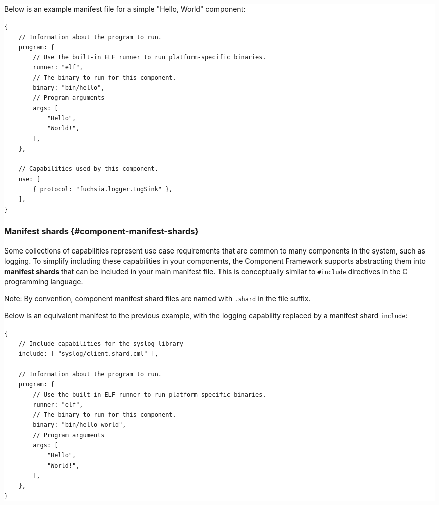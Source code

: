 Below is an example manifest file for a simple "Hello, World" component:

```json5
{
    // Information about the program to run.
    program: {
        // Use the built-in ELF runner to run platform-specific binaries.
        runner: "elf",
        // The binary to run for this component.
        binary: "bin/hello",
        // Program arguments
        args: [
            "Hello",
            "World!",
        ],
    },

    // Capabilities used by this component.
    use: [
        { protocol: "fuchsia.logger.LogSink" },
    ],
}
```

### Manifest shards {#component-manifest-shards}

Some collections of capabilities represent use case requirements that are common
to many components in the system, such as logging. To simplify including these
capabilities in your components, the Component Framework supports abstracting
them into **manifest shards** that can be included in your main manifest file.
This is conceptually similar to `#include` directives in the C programming
language.

Note: By convention, component manifest shard files are named with `.shard` in
the file suffix.

Below is an equivalent manifest to the previous example, with the logging
capability replaced by a manifest shard `include`:

```json5
{
    // Include capabilities for the syslog library
    include: [ "syslog/client.shard.cml" ],

    // Information about the program to run.
    program: {
        // Use the built-in ELF runner to run platform-specific binaries.
        runner: "elf",
        // The binary to run for this component.
        binary: "bin/hello-world",
        // Program arguments
        args: [
            "Hello",
            "World!",
        ],
    },
}
```


[allowlist]: /tools/cmc/build/restricted_features/BUILD.gn
[cml-expose]: https://fuchsia.dev/reference/cml#expose
[cml-offer]: https://fuchsia.dev/reference/cml#offer
[cml-program]: https://fuchsia.dev/reference/cml#program
[components-migration]: /docs/contribute/open_projects/components/migration.md
[cpp-syslog]: /docs/development/languages/c-cpp/logging.md#component_manifest_dependency
[doc-connect]: /docs/development/components/connect.md
[doc-inspect]: /docs/development/diagnostics/inspect/README.md
[executable]: https://gn.googlesource.com/gn/+/HEAD/docs/reference.md#func_executable
[ffx-scrutiny]: https://fuchsia.dev/reference/tools/sdk/ffx#scrutiny
[fx-test]: https://fuchsia.dev/reference/tools/fx/cmd/test.md
[fxb-55739]: https://bugs.fuchsia.dev/p/fuchsia/issues/detail?id=55739
[glossary.capability-routing]: /docs/glossary/README.md#capability-routing
[glossary.component]: /docs/glossary/README.md#component
[glossary.component-instance]: /docs/glossary/README.md#component-instance
[glossary.component-manifest]: /docs/glossary/README.md#component-manifest
[glossary.component-topology]: /docs/glossary/README.md#component-topology
[glossary.component-url]: /docs/glossary/README.md#component-url
[glossary.fuchsia-pkg-url]: /docs/glossary/README.md#fuchsia-pkg-url
[glossary.gn]: /docs/glossary/README.md#gn
[glossary.package]: /docs/glossary/README.md#fuchsia-package
[gn-get-target-outputs]: https://gn.googlesource.com/gn/+/HEAD/docs/reference.md#func_get_target_outputs
[provide-data]: /docs/development/components/data.md
[rustc-binary]: /build/rust/rustc_binary.gni
[rustc-test]: /build/rust/rustc_test.gni
[source-code-layout]: /docs/development/source_code/layout.md
[source-expansion-placeholders]: https://gn.googlesource.com/gn/+/HEAD/docs/reference.md#placeholders
[src-inspect-cpp]: /sdk/lib/sys/inspect/cpp/BUILD.gn
[src-inspect-include]: /sdk/lib/inspect/BUILD.gn
[src-inspect-rust]: /src/lib/diagnostics/inspect/runtime/rust/BUILD.gn
[test-environments]: /docs/contribute/testing/environments.md
[v2-test-component]: /docs/development/testing/components/test_component.md
[working-with-packages]: /docs/development/idk/documentation/packages.md